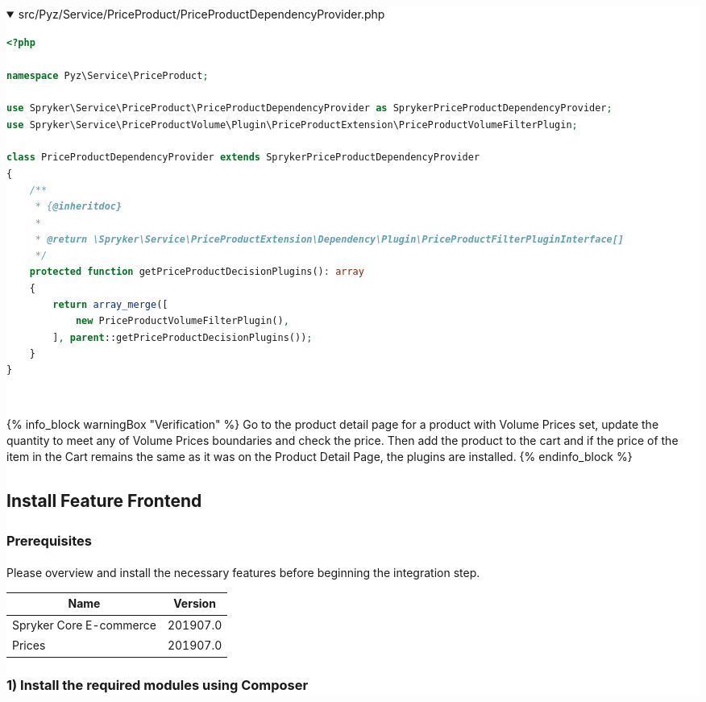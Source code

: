 
<details open>
<summary markdown='span'>src/Pyz/Service/PriceProduct/PriceProductDependencyProvider.php</summary>

```php
<?php

namespace Pyz\Service\PriceProduct;

use Spryker\Service\PriceProduct\PriceProductDependencyProvider as SprykerPriceProductDependencyProvider;
use Spryker\Service\PriceProductVolume\Plugin\PriceProductExtension\PriceProductVolumeFilterPlugin;

class PriceProductDependencyProvider extends SprykerPriceProductDependencyProvider
{
	/**
	 * {@inheritdoc}
	 *
	 * @return \Spryker\Service\PriceProductExtension\Dependency\Plugin\PriceProductFilterPluginInterface[]
	 */
	protected function getPriceProductDecisionPlugins(): array
	{
		return array_merge([
			new PriceProductVolumeFilterPlugin(),
		], parent::getPriceProductDecisionPlugins());
	}
}
```
<br>
</details>


{% info_block warningBox "Verification" %}
Go to the product detail page for a product with Volume Prices set, update the quantity to meet any of Volume Prices boundaries and check the price. Then add the product to the cart and if the price of the item in the Cart remains the same as it was on the Product Detail Page, the plugins are installed.
{% endinfo_block %}

## Install Feature Frontend

### Prerequisites

Please overview and install the necessary features before beginning the integration step.

| Name | Version |
|---|---|
| Spryker Core E-commerce | 201907.0 |
| Prices | 201907.0 |

### 1) Install the required modules using Composer
